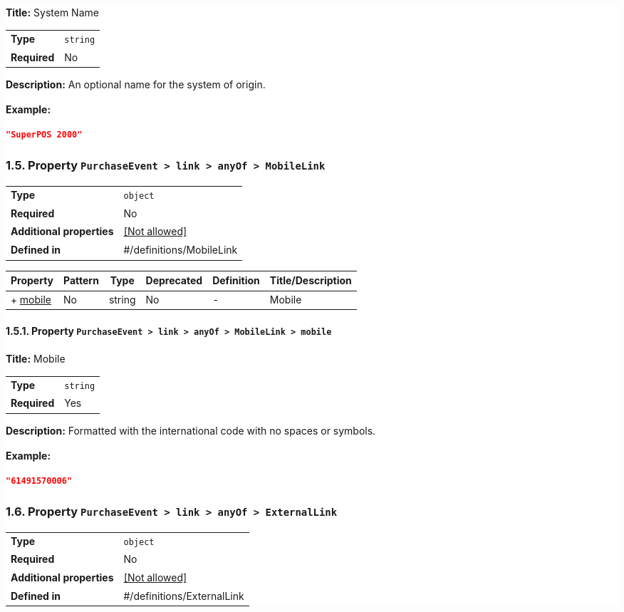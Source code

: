 **Title:** System Name

|              |          |
| ------------ | -------- |
| **Type**     | `string` |
| **Required** | No       |

**Description:** An optional name for the system of origin.

**Example:** 

```json
"SuperPOS 2000"
```

### <a name="link_anyOf_i4"></a>1.5. Property `PurchaseEvent > link > anyOf > MobileLink`

|                           |                                                         |
| ------------------------- | ------------------------------------------------------- |
| **Type**                  | `object`                                                |
| **Required**              | No                                                      |
| **Additional properties** | [[Not allowed]](# "Additional Properties not allowed.") |
| **Defined in**            | #/definitions/MobileLink                                |

| Property                           | Pattern | Type   | Deprecated | Definition | Title/Description |
| ---------------------------------- | ------- | ------ | ---------- | ---------- | ----------------- |
| + [mobile](#link_anyOf_i4_mobile ) | No      | string | No         | -          | Mobile            |

#### <a name="link_anyOf_i4_mobile"></a>1.5.1. Property `PurchaseEvent > link > anyOf > MobileLink > mobile`

**Title:** Mobile

|              |          |
| ------------ | -------- |
| **Type**     | `string` |
| **Required** | Yes      |

**Description:** Formatted with the international code with no spaces or symbols.

**Example:** 

```json
"61491570006"
```

### <a name="link_anyOf_i5"></a>1.6. Property `PurchaseEvent > link > anyOf > ExternalLink`

|                           |                                                         |
| ------------------------- | ------------------------------------------------------- |
| **Type**                  | `object`                                                |
| **Required**              | No                                                      |
| **Additional properties** | [[Not allowed]](# "Additional Properties not allowed.") |
| **Defined in**            | #/definitions/ExternalLink                              |
